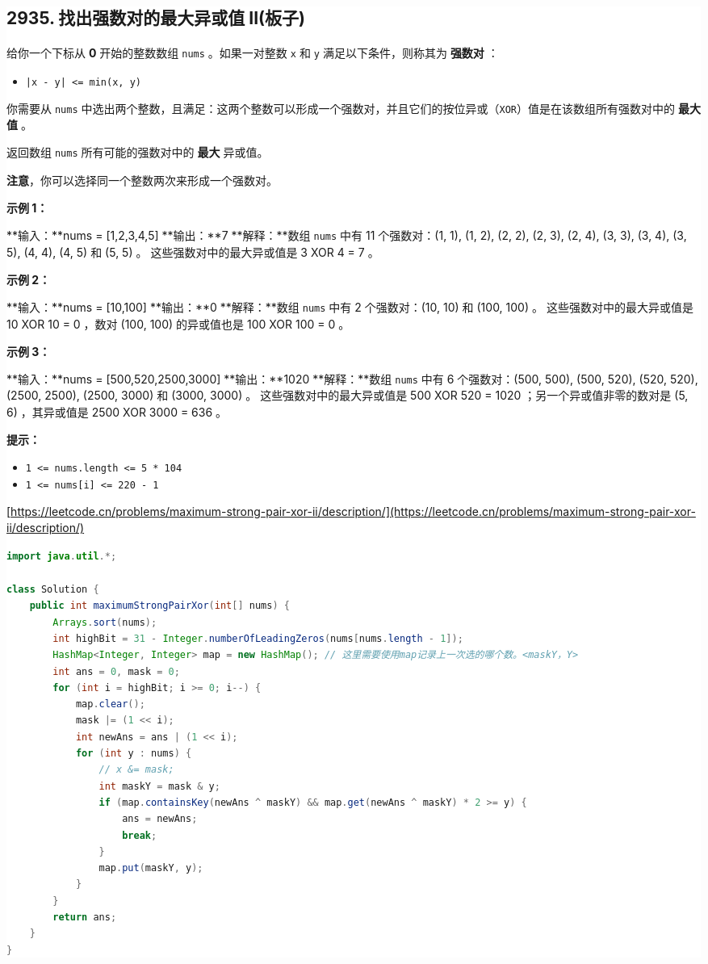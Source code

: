 2935\. 找出强数对的最大异或值 II(板子)
---------------------

给你一个下标从 **0** 开始的整数数组 `nums` 。如果一对整数 `x` 和 `y` 满足以下条件，则称其为 **强数对** ：

*   `|x - y| <= min(x, y)`

你需要从 `nums` 中选出两个整数，且满足：这两个整数可以形成一个强数对，并且它们的按位异或（`XOR`）值是在该数组所有强数对中的 **最大值** 。

返回数组 `nums` 所有可能的强数对中的 **最大** 异或值。

**注意**，你可以选择同一个整数两次来形成一个强数对。

**示例 1：**

**输入：**nums = \[1,2,3,4,5\]
**输出：**7
**解释：**数组 `nums` 中有 11 个强数对：(1, 1), (1, 2), (2, 2), (2, 3), (2, 4), (3, 3), (3, 4), (3, 5), (4, 4), (4, 5) 和 (5, 5) 。
这些强数对中的最大异或值是 3 XOR 4 = 7 。

**示例 2：**

**输入：**nums = \[10,100\]
**输出：**0
**解释：**数组 `nums` 中有 2 个强数对：(10, 10) 和 (100, 100) 。
这些强数对中的最大异或值是 10 XOR 10 = 0 ，数对 (100, 100) 的异或值也是 100 XOR 100 = 0 。

**示例 3：**

**输入：**nums = \[500,520,2500,3000\]
**输出：**1020
**解释：**数组 `nums` 中有 6 个强数对：(500, 500), (500, 520), (520, 520), (2500, 2500), (2500, 3000) 和 (3000, 3000) 。
这些强数对中的最大异或值是 500 XOR 520 = 1020 ；另一个异或值非零的数对是 (5, 6) ，其异或值是 2500 XOR 3000 = 636 。

**提示：**

*   `1 <= nums.length <= 5 * 104`
*   `1 <= nums[i] <= 220 - 1`

[https://leetcode.cn/problems/maximum-strong-pair-xor-ii/description/](https://leetcode.cn/problems/maximum-strong-pair-xor-ii/description/)

```java
import java.util.*;

class Solution {
	public int maximumStrongPairXor(int[] nums) {
		Arrays.sort(nums);
		int highBit = 31 - Integer.numberOfLeadingZeros(nums[nums.length - 1]);
		HashMap<Integer, Integer> map = new HashMap(); // 这里需要使用map记录上一次选的哪个数。<maskY，Y>
		int ans = 0, mask = 0;
		for (int i = highBit; i >= 0; i--) {
			map.clear();
			mask |= (1 << i);
			int newAns = ans | (1 << i);
			for (int y : nums) {
				// x &= mask;
				int maskY = mask & y;
				if (map.containsKey(newAns ^ maskY) && map.get(newAns ^ maskY) * 2 >= y) {
					ans = newAns;
					break;
				}
				map.put(maskY, y);
			}
		}
		return ans;
	}
}
```